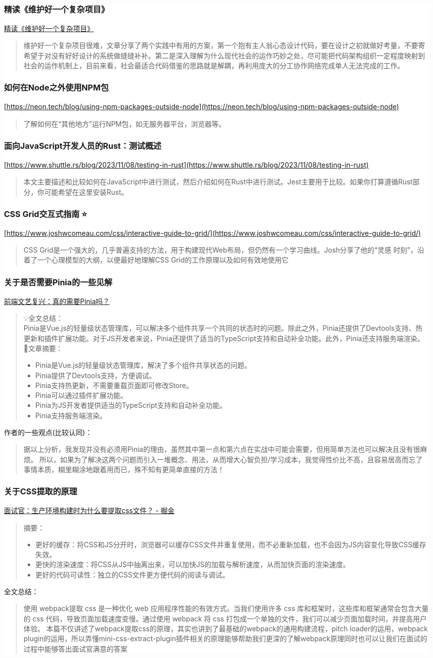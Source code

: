 ### 精读《维护好一个复杂项目》
[精读《维护好一个复杂项目》](https://mp.weixin.qq.com/s?__biz=MzUxNzk1MjQ0Ng==&mid=2247517533&idx=2&sn=cd8828513b8f159810530ab6472fbb89&chksm=f992838ccee50a9ac05f00eebae1df9f042cb83ad6776bb833eafcf8c8ba1dfa7106ed687654#rd)
> 维护好一个复杂项目很难，文章分享了两个实践中有用的方案，第一个抱有主人翁心态设计代码，要在设计之初就做好考量，不要寄希望于对没有好好设计的系统做缝缝补补。第二是深入理解为什么现代社会的运作巧妙之处，尽可能把代码架构组织一定程度映射到社会的运作机制上，目前来看，社会最适合代码借鉴的思路就是解耦，再利用庞大的分工协作网络完成单人无法完成的工作。

### 如何在Node之外使用NPM包
[https://neon.tech/blog/using-npm-packages-outside-node](https://neon.tech/blog/using-npm-packages-outside-node)
> 了解如何在“其他地方”运行NPM包，如无服务器平台，浏览器等。

### 面向JavaScript开发人员的Rust：测试概述
[https://www.shuttle.rs/blog/2023/11/08/testing-in-rust](https://www.shuttle.rs/blog/2023/11/08/testing-in-rust) 
> 本文主要描述和比较如何在JavaScript中进行测试，然后介绍如何在Rust中进行测试。Jest主要用于比较。如果你打算遵循Rust部分，你可能希望在这里安装Rust。

### CSS Grid交互式指南 ⭐️
[https://www.joshwcomeau.com/css/interactive-guide-to-grid/](https://www.joshwcomeau.com/css/interactive-guide-to-grid/) 
> CSS Grid是一个强大的，几乎普遍支持的方法，用于构建现代Web布局，但仍然有一个学习曲线。Josh分享了他的“灵感	时刻”，沿着了一个心理模型的大纲，以便最好地理解CSS Grid的工作原理以及如何有效地使用它

### 关于是否需要Pinia的一些见解
[前端文艺复兴：真的需要Pinia吗？](https://mp.weixin.qq.com/s?__biz=MzUxNzk1MjQ0Ng==&mid=2247517734&idx=2&sn=c8255d7ff69354959383ef240946e737&chksm=f99280f7cee509e162ce4a819326411ff7383f909b46e5318db3dc5571f4f442c6ee635d21ad#rd)
> 💡全文总结：<br />Pinia是Vue.js的轻量级状态管理库，可以解决多个组件共享一个共同的状态时的问题。除此之外，Pinia还提供了Devtools支持、热更新和插件扩展功能。对于JS开发者来说，Pinia还提供了适当的TypeScript支持和自动补全功能。此外，Pinia还支持服务端渲染。
> 📖文章摘要：
> - Pinia是Vue.js的轻量级状态管理库，解决了多个组件共享状态的问题。
> - Pinia提供了Devtools支持，方便调试。
> - Pinia支持热更新，不需要重载页面即可修改Store。
> - Pinia可以通过插件扩展功能。
> - Pinia为JS开发者提供适当的TypeScript支持和自动补全功能。
> - Pinia支持服务端渲染。
> 
作者的一些观点(比较认同)：
> 据以上分析，我发现并没有必须用Pinia的理由，虽然其中第一点和第六点在实战中可能会需要，但用简单方法也可以解决且没有很麻烦。
> 所以，如果为了解决这两个问题而引入一堆概念、用法，从而增大心智负担/学习成本，我觉得性价比不高，且容易居高而忘了事情本质，糊里糊涂地跟着用而已，殊不知有更简单直接的方法！

### 关于CSS提取的原理
[面试官：生产环境构建时为什么要提取css文件？ - 掘金](https://juejin.cn/post/7241364419359801405)
> 摘要：
> - 更好的缓存：将CSS和JS分开时，浏览器可以缓存CSS文件并重复使用，而不必重新加载，也不会因为JS内容变化导致CSS缓存失效。
> - 更快的渲染速度：将CSS从JS中抽离出来，可以加快JS的加载与解析速度，从而加快页面的渲染速度。
> - 更好的代码可读性：独立的CSS文件更方便代码的阅读与调试。
> 
全文总结：
> 使用 webpack提取 css 是一种优化 web 应用程序性能的有效方式。当我们使用许多 css 库和框架时，这些库和框架通常会包含大量的 css 代码，导致页面加载速度变慢。通过使用 webpack 将 css 打包成一个单独的文件，我们可以减少页面加载时间，并提高用户体验。
> 本篇不仅讲述了webpack提取css的原理，其实也讲到了最基础的webpack的通用构建流程，pitch loader的运用，webpack plugin的运用，所以弄懂mini-css-extract-plugin插件相关的原理能够帮助我们更深的了解webpack原理同时也可以让我们在面试的过程中能够答出面试官满意的答案
